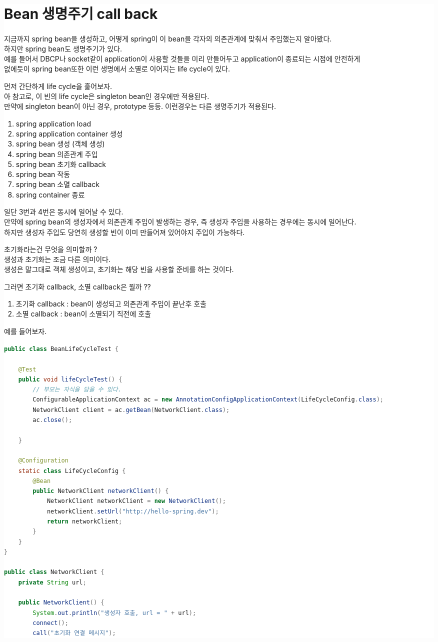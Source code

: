 # Bean 생명주기 call back

지금까지 spring bean을 생성하고, 어떻게 spring이 이 bean을 각자의 의존관계에 맞춰서 주입했는지 알아봤다.  
하지만 spring bean도 생명주기가 있다.  
예를 들어서 DBCP나 socket같이 application이 사용할 것들을 미리 만들어두고 application이 종료되는 시점에 안전하게  
없에듯이 spring bean또한 이런 생명에서 소멸로 이어지는 life cycle이 있다.  

먼저 간단하게 life cycle을 훑어보자.  
아 참고로, 이 빈의 life cycle은 singleton bean인 경우에만 적용된다.  
만약에 singleton bean이 아닌 경우, prototype 등등. 이런경우는 다른 생명주기가 적용된다.  

1. spring application load
2. spring application container 생성
3. spring bean 생성 (객체 생성) 
4. spring bean 의존관계 주입
5. spring bean 초기화 callback
6. spring bean 작동
7. spring bean 소멸 callback
8. spring container 종료

일단 3번과 4번은 동시에 일어날 수 있다.  
만약에 spring bean의 생성자에서 의존관계 주입이 발생하는 경우, 즉 생성자 주입을 사용하는 경우에는 동시에 일어난다.  
하지만 생성자 주입도 당연히 생성할 빈이 이미 만들어져 있어야지 주입이 가능하다.  

초기화라는건 무엇을 의미할까 ?  
생성과 초기화는 조금 다른 의미이다.  
생성은 말그대로 객체 생성이고, 초기화는 해당 빈을 사용할 준비를 하는 것이다.  

그러면 초기화 callback, 소멸 callback은 뭘까 ??  
1. 초기화 callback : bean이 생성되고 의존관계 주입이 끝난후 호출 
2. 소멸 callback : bean이 소멸되기 직전에 호출

예를 들어보자.  

```java
public class BeanLifeCycleTest {

    @Test
    public void lifeCycleTest() {
        // 부모는 자식을 담을 수 있다.
        ConfigurableApplicationContext ac = new AnnotationConfigApplicationContext(LifeCycleConfig.class);
        NetworkClient client = ac.getBean(NetworkClient.class);
        ac.close();

    }

    @Configuration
    static class LifeCycleConfig {
        @Bean
        public NetworkClient networkClient() {
            NetworkClient networkClient = new NetworkClient();
            networkClient.setUrl("http://hello-spring.dev");
            return networkClient;
        }
    }
}

public class NetworkClient {
    private String url;

    public NetworkClient() {
        System.out.println("생성자 호출, url = " + url);
        connect();
        call("초기화 연결 메시지");

```